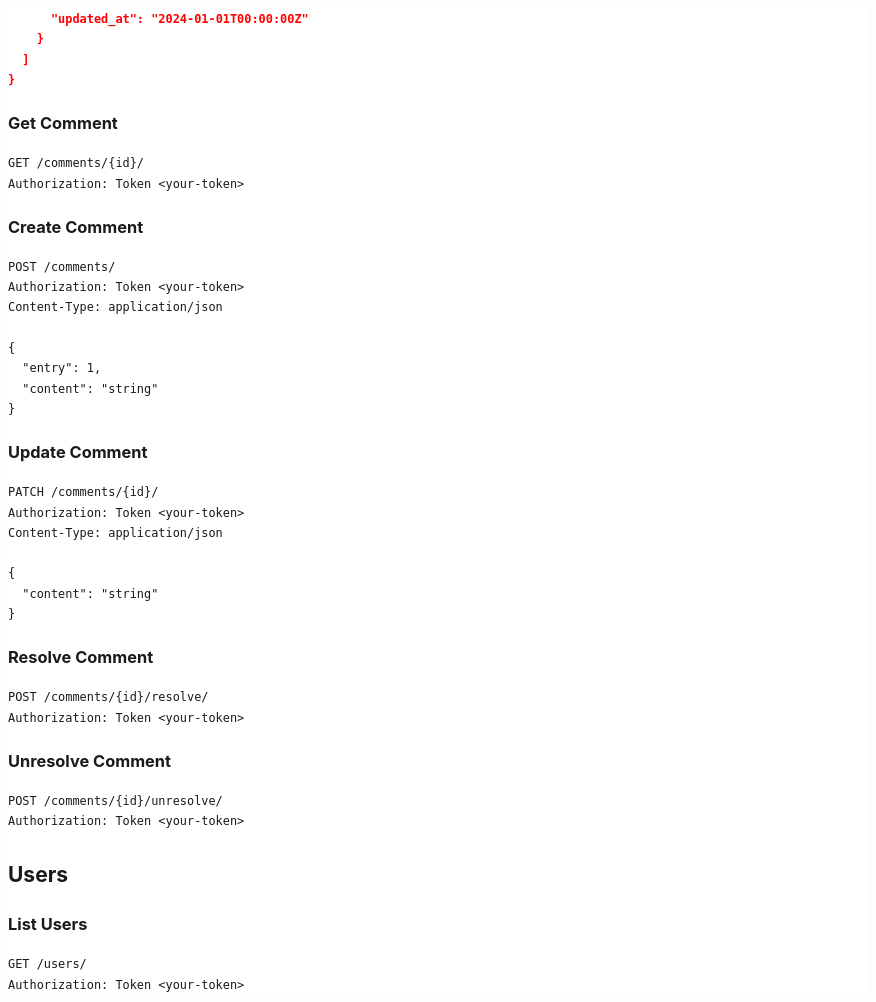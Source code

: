 ```json
      "updated_at": "2024-01-01T00:00:00Z"
    }
  ]
}
```

### Get Comment
```http
GET /comments/{id}/
Authorization: Token <your-token>
```

### Create Comment
```http
POST /comments/
Authorization: Token <your-token>
Content-Type: application/json

{
  "entry": 1,
  "content": "string"
}
```

### Update Comment
```http
PATCH /comments/{id}/
Authorization: Token <your-token>
Content-Type: application/json

{
  "content": "string"
}
```

### Resolve Comment
```http
POST /comments/{id}/resolve/
Authorization: Token <your-token>
```

### Unresolve Comment
```http
POST /comments/{id}/unresolve/
Authorization: Token <your-token>
```

## Users

### List Users
```http
GET /users/
Authorization: Token <your-token>
```
